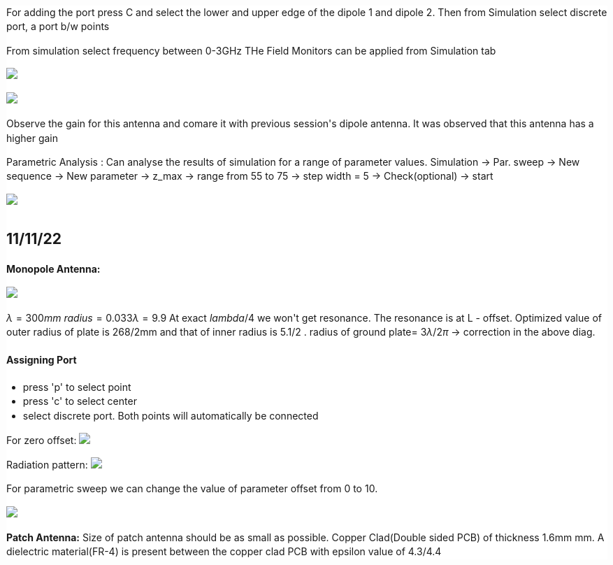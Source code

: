 For adding the port press C and select the lower and upper edge of the dipole 1 and dipole 2. Then from Simulation select discrete port, a port b/w points 

From simulation select frequency between 0-3GHz
THe Field Monitors can be applied from Simulation tab

![](https://i.imgur.com/n6oPO02.png)

![](https://i.imgur.com/9BgA70k.png)

Observe the gain for this antenna and comare it with previous session's dipole antenna. It was observed that this antenna has a higher gain 

Parametric Analysis : 
Can analyse the results of simulation for a range of parameter values.
Simulation -> Par. sweep -> New sequence -> New parameter -> z_max -> range from 55 to 75 -> step width = 5 -> Check(optional) -> start

![](https://i.imgur.com/f93xhRs.png)

## 11/11/22

**Monopole Antenna:**

![](https://i.imgur.com/jYTdcO5.png)

$\lambda = 300mm$
$radius = 0.033\lambda = 9.9$
At exact $lambda/4$ we won't get resonance. The resonance is at L - offset. 
Optimized value of outer radius of plate is 268/2mm and that of inner radius is 5.1/2 . 
radius of ground plate= $3\lambda/2\pi$ -> correction in the above diag.



#### Assigning Port 
- press 'p' to select point 
- press 'c' to select center
- select discrete port. Both points will automatically be connected

For zero offset:
![](https://i.imgur.com/sZjw7BH.png)

Radiation pattern:
![](https://i.imgur.com/KhDOGEN.png)

For parametric sweep we can change the value of parameter offset from 0 to 10.

![](https://i.imgur.com/NxD2a5h.png)

**Patch Antenna:**
Size of patch antenna should be as small as possible.
Copper Clad(Double sided PCB) of thickness 1.6mm mm.
A dielectric material(FR-4) is present between the copper clad PCB with epsilon value of 4.3/4.4
